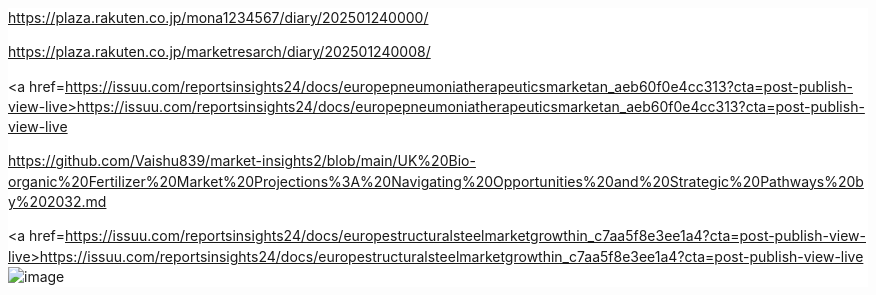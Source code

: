 <a href=https://plaza.rakuten.co.jp/mona1234567/diary/202501240000/>https://plaza.rakuten.co.jp/mona1234567/diary/202501240000/</a>

<a href=https://plaza.rakuten.co.jp/marketresarch/diary/202501240008/>https://plaza.rakuten.co.jp/marketresarch/diary/202501240008/</a>

<a href=https://issuu.com/reportsinsights24/docs/europepneumoniatherapeuticsmarketan_aeb60f0e4cc313?cta=post-publish-view-live>https://issuu.com/reportsinsights24/docs/europepneumoniatherapeuticsmarketan_aeb60f0e4cc313?cta=post-publish-view-live</a>

<a href=https://github.com/Vaishu839/market-insights2/blob/main/UK%20Bio-organic%20Fertilizer%20Market%20Projections%3A%20Navigating%20Opportunities%20and%20Strategic%20Pathways%20by%202032.md>https://github.com/Vaishu839/market-insights2/blob/main/UK%20Bio-organic%20Fertilizer%20Market%20Projections%3A%20Navigating%20Opportunities%20and%20Strategic%20Pathways%20by%202032.md</a>

<a href=https://issuu.com/reportsinsights24/docs/europestructuralsteelmarketgrowthin_c7aa5f8e3ee1a4?cta=post-publish-view-live>https://issuu.com/reportsinsights24/docs/europestructuralsteelmarketgrowthin_c7aa5f8e3ee1a4?cta=post-publish-view-live</a>
![image](https://github.com/user-attachments/assets/59891a5b-b45d-4fdf-872b-bb017537439a)
